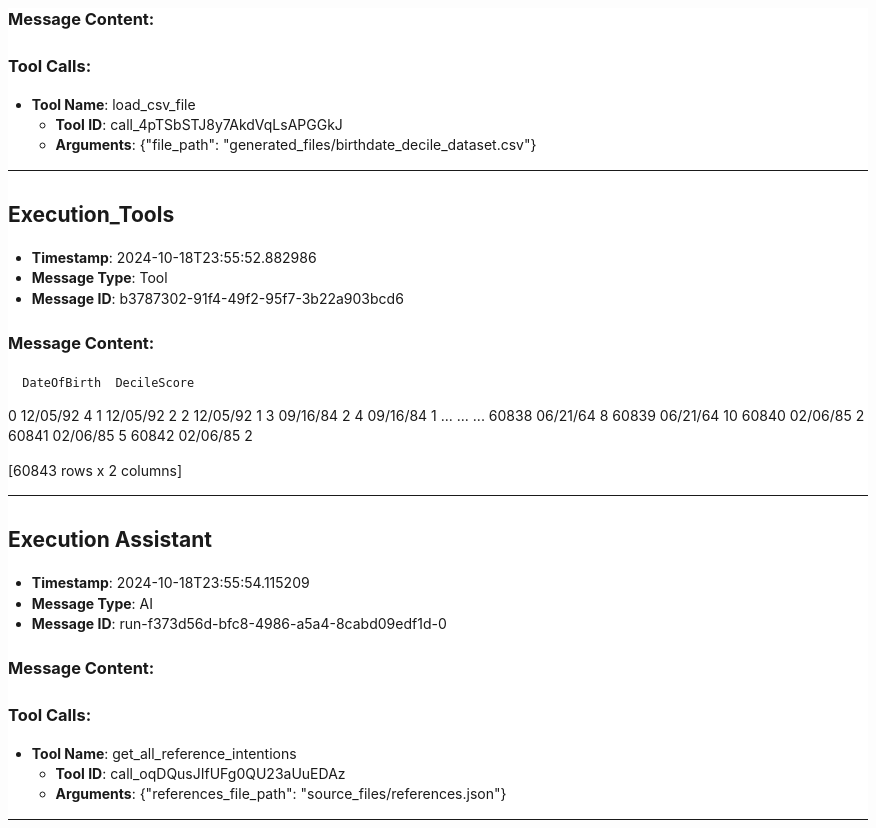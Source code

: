 ### Message Content:



### Tool Calls:
- **Tool Name**: load_csv_file
  - **Tool ID**: call_4pTSbSTJ8y7AkdVqLsAPGGkJ
  - **Arguments**: {"file_path": "generated_files/birthdate_decile_dataset.csv"}

---

## Execution_Tools
- **Timestamp**: 2024-10-18T23:55:52.882986
- **Message Type**: Tool
- **Message ID**: b3787302-91f4-49f2-95f7-3b22a903bcd6

### Message Content:

      DateOfBirth  DecileScore
0        12/05/92            4
1        12/05/92            2
2        12/05/92            1
3        09/16/84            2
4        09/16/84            1
...           ...          ...
60838    06/21/64            8
60839    06/21/64           10
60840    02/06/85            2
60841    02/06/85            5
60842    02/06/85            2

[60843 rows x 2 columns]


---

## Execution Assistant
- **Timestamp**: 2024-10-18T23:55:54.115209
- **Message Type**: AI
- **Message ID**: run-f373d56d-bfc8-4986-a5a4-8cabd09edf1d-0

### Message Content:



### Tool Calls:
- **Tool Name**: get_all_reference_intentions
  - **Tool ID**: call_oqDQusJIfUFg0QU23aUuEDAz
  - **Arguments**: {"references_file_path": "source_files/references.json"}

---
